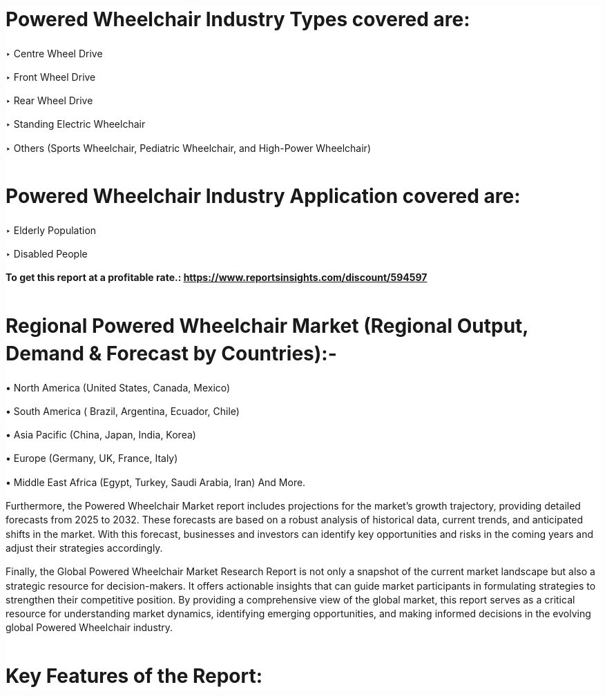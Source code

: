 </tr>
</table>

# <strong>Powered Wheelchair Industry Types covered are:</strong>

‣ Centre Wheel Drive

‣ Front Wheel Drive

‣ Rear Wheel Drive

‣ Standing Electric Wheelchair

‣ Others (Sports Wheelchair, Pediatric Wheelchair, and High-Power Wheelchair)

# <strong>Powered Wheelchair Industry Application covered are:</strong>

‣ Elderly Population

‣  Disabled People

<strong>To get this report at a profitable rate.: <a href=https://www.reportsinsights.com/discount/594597>https://www.reportsinsights.com/discount/594597</a></strong>

# <strong>Regional Powered Wheelchair Market (Regional Output, Demand &amp; Forecast by Countries):-</strong>

• North America (United States, Canada, Mexico)

• South America ( Brazil, Argentina, Ecuador, Chile)

• Asia Pacific (China, Japan, India, Korea)

• Europe (Germany, UK, France, Italy)

• Middle East Africa (Egypt, Turkey, Saudi Arabia, Iran) And More.

Furthermore, the Powered Wheelchair Market report includes projections for the market’s growth trajectory, providing detailed forecasts from 2025 to 2032. These forecasts are based on a robust analysis of historical data, current trends, and anticipated shifts in the market. With this forecast, businesses and investors can identify key opportunities and risks in the coming years and adjust their strategies accordingly.

Finally, the Global Powered Wheelchair Market Research Report is not only a snapshot of the current market landscape but also a strategic resource for decision-makers. It offers actionable insights that can guide market participants in formulating strategies to strengthen their competitive position. By providing a comprehensive view of the global market, this report serves as a critical resource for understanding market dynamics, identifying emerging opportunities, and making informed decisions in the evolving global Powered Wheelchair industry.

# <strong>Key Features of the Report:</strong>
